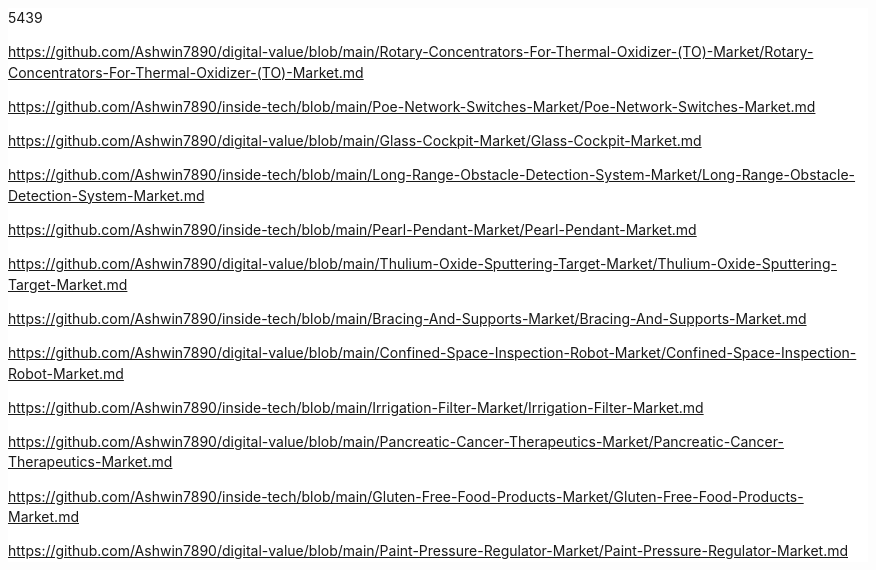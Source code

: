 5439</p><p><a href="https://github.com/Ashwin7890/digital-value/blob/main/Rotary-Concentrators-For-Thermal-Oxidizer-(TO)-Market/Rotary-Concentrators-For-Thermal-Oxidizer-(TO)-Market.md">https://github.com/Ashwin7890/digital-value/blob/main/Rotary-Concentrators-For-Thermal-Oxidizer-(TO)-Market/Rotary-Concentrators-For-Thermal-Oxidizer-(TO)-Market.md</a></p><p><a href="https://github.com/Ashwin7890/inside-tech/blob/main/Poe-Network-Switches-Market/Poe-Network-Switches-Market.md">https://github.com/Ashwin7890/inside-tech/blob/main/Poe-Network-Switches-Market/Poe-Network-Switches-Market.md</a></p><p><a href="https://github.com/Ashwin7890/digital-value/blob/main/Glass-Cockpit-Market/Glass-Cockpit-Market.md">https://github.com/Ashwin7890/digital-value/blob/main/Glass-Cockpit-Market/Glass-Cockpit-Market.md</a></p><p><a href="https://github.com/Ashwin7890/inside-tech/blob/main/Long-Range-Obstacle-Detection-System-Market/Long-Range-Obstacle-Detection-System-Market.md">https://github.com/Ashwin7890/inside-tech/blob/main/Long-Range-Obstacle-Detection-System-Market/Long-Range-Obstacle-Detection-System-Market.md</a></p><p><a href="https://github.com/Ashwin7890/inside-tech/blob/main/Pearl-Pendant-Market/Pearl-Pendant-Market.md">https://github.com/Ashwin7890/inside-tech/blob/main/Pearl-Pendant-Market/Pearl-Pendant-Market.md</a></p><p><a href="https://github.com/Ashwin7890/digital-value/blob/main/Thulium-Oxide-Sputtering-Target-Market/Thulium-Oxide-Sputtering-Target-Market.md">https://github.com/Ashwin7890/digital-value/blob/main/Thulium-Oxide-Sputtering-Target-Market/Thulium-Oxide-Sputtering-Target-Market.md</a></p><p><a href="https://github.com/Ashwin7890/inside-tech/blob/main/Bracing-And-Supports-Market/Bracing-And-Supports-Market.md">https://github.com/Ashwin7890/inside-tech/blob/main/Bracing-And-Supports-Market/Bracing-And-Supports-Market.md</a></p><p><a href="https://github.com/Ashwin7890/digital-value/blob/main/Confined-Space-Inspection-Robot-Market/Confined-Space-Inspection-Robot-Market.md">https://github.com/Ashwin7890/digital-value/blob/main/Confined-Space-Inspection-Robot-Market/Confined-Space-Inspection-Robot-Market.md</a></p><p><a href="https://github.com/Ashwin7890/inside-tech/blob/main/Irrigation-Filter-Market/Irrigation-Filter-Market.md">https://github.com/Ashwin7890/inside-tech/blob/main/Irrigation-Filter-Market/Irrigation-Filter-Market.md</a></p><p><a href="https://github.com/Ashwin7890/digital-value/blob/main/Pancreatic-Cancer-Therapeutics-Market/Pancreatic-Cancer-Therapeutics-Market.md">https://github.com/Ashwin7890/digital-value/blob/main/Pancreatic-Cancer-Therapeutics-Market/Pancreatic-Cancer-Therapeutics-Market.md</a></p><p><a href="https://github.com/Ashwin7890/inside-tech/blob/main/Gluten-Free-Food-Products-Market/Gluten-Free-Food-Products-Market.md">https://github.com/Ashwin7890/inside-tech/blob/main/Gluten-Free-Food-Products-Market/Gluten-Free-Food-Products-Market.md</a></p><p><a href="https://github.com/Ashwin7890/digital-value/blob/main/Paint-Pressure-Regulator-Market/Paint-Pressure-Regulator-Market.md">https://github.com/Ashwin7890/digital-value/blob/main/Paint-Pressure-Regulator-Market/Paint-Pressure-Regulator-Market.md</a></p>

